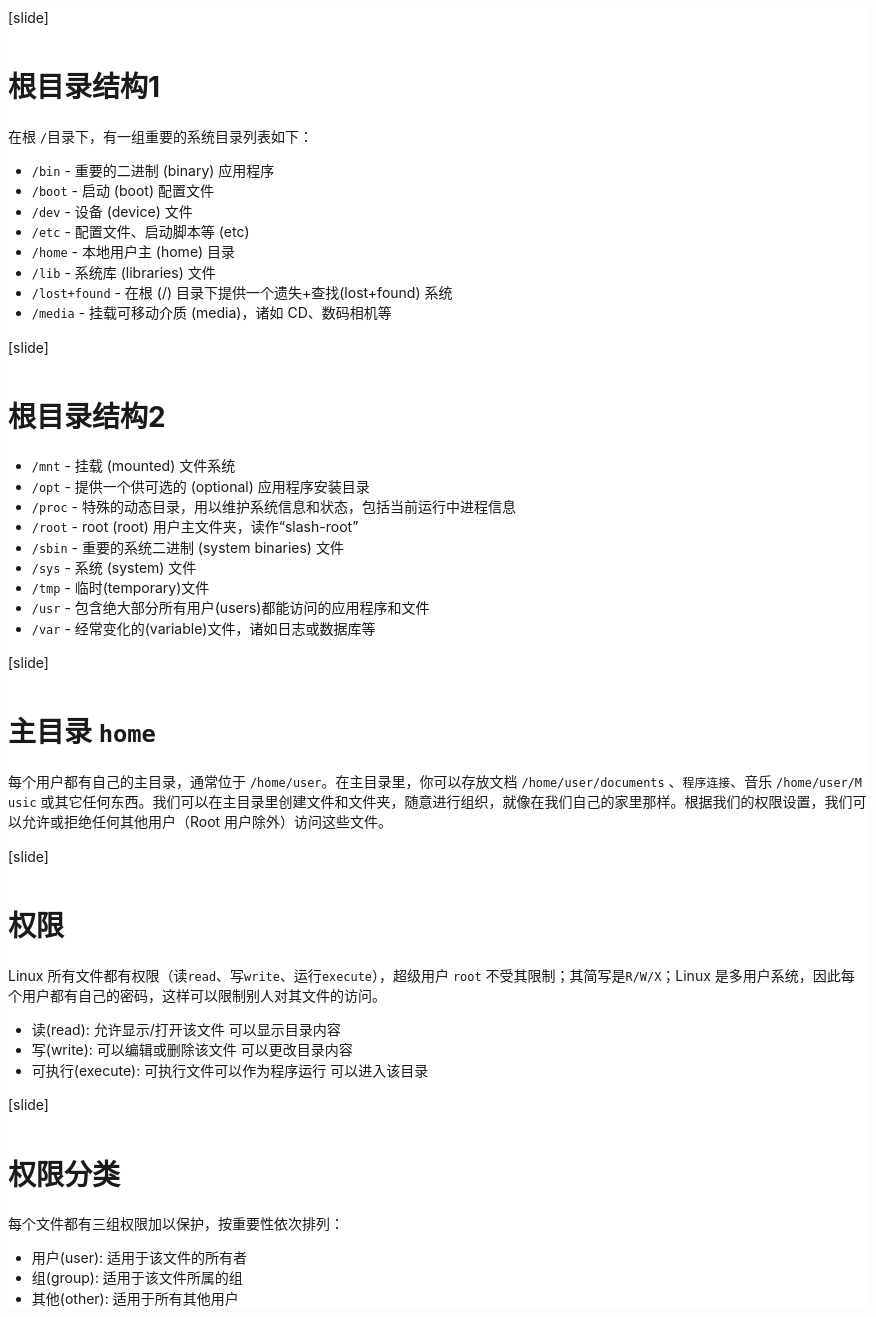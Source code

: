 
[slide]
# 根目录结构1
在根 ` / `目录下，有一组重要的系统目录列表如下：

- `/bin` - 重要的二进制 (binary) 应用程序
- `/boot` - 启动 (boot) 配置文件
- `/dev` - 设备 (device) 文件
- `/etc` - 配置文件、启动脚本等 (etc)
- `/home` - 本地用户主 (home) 目录
- `/lib` - 系统库 (libraries) 文件
- `/lost+found` - 在根 (/) 目录下提供一个遗失+查找(lost+found) 系统
- `/media` - 挂载可移动介质 (media)，诸如 CD、数码相机等

[slide]
# 根目录结构2
- `/mnt` - 挂载 (mounted) 文件系统
- `/opt` - 提供一个供可选的 (optional) 应用程序安装目录
- `/proc` - 特殊的动态目录，用以维护系统信息和状态，包括当前运行中进程信息
- `/root` - root (root) 用户主文件夹，读作“slash-root”
- `/sbin` - 重要的系统二进制 (system binaries) 文件
- `/sys` - 系统 (system) 文件
- `/tmp` - 临时(temporary)文件
- `/usr` - 包含绝大部分所有用户(users)都能访问的应用程序和文件
- `/var` - 经常变化的(variable)文件，诸如日志或数据库等



[slide]
# 主目录 `home`
每个用户都有自己的主目录，通常位于 `/home/user`。在主目录里，你可以存放文档 `/home/user/documents` 、`程序连接`、音乐 `/home/user/Music` 或其它任何东西。我们可以在主目录里创建文件和文件夹，随意进行组织，就像在我们自己的家里那样。根据我们的权限设置，我们可以允许或拒绝任何其他用户（Root 用户除外）访问这些文件。



[slide]
# 权限
Linux 所有文件都有权限（读`read`、写`write`、运行`execute`），超级用户 `root` 
不受其限制；其简写是`R/W/X`；Linux 是多用户系统，因此每个用户都有自己的密码，这样可以限制别人对其文件的访问。

- 读(read): 允许显示/打开该文件 可以显示目录内容
- 写(write): 可以编辑或删除该文件 可以更改目录内容
- 可执行(execute): 可执行文件可以作为程序运行 可以进入该目录

[slide]
# 权限分类
每个文件都有三组权限加以保护，按重要性依次排列：
- 用户(user): 适用于该文件的所有者
- 组(group): 适用于该文件所属的组
- 其他(other): 适用于所有其他用户
